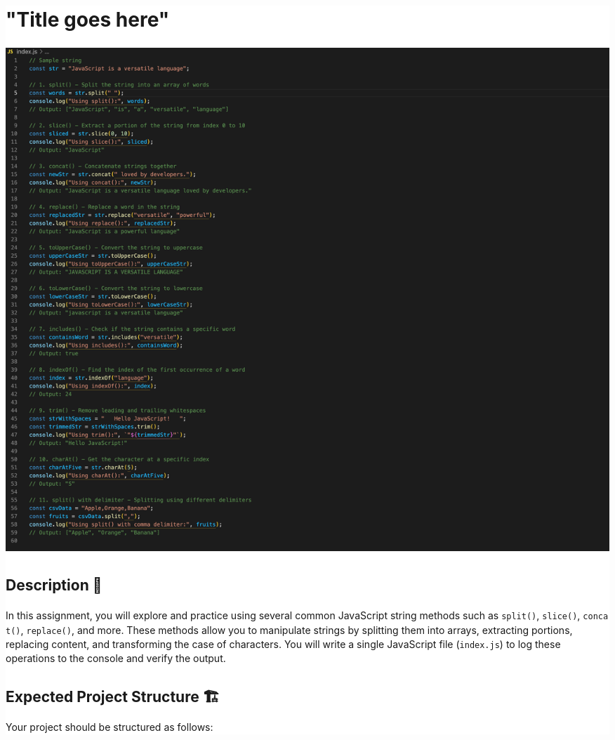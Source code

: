 # "Title goes here"
![JavaScript code snippet showing examples of string manipulation, including concatenation, slicing, and changing case.](./assets/images/example.png)
##

## Description 📄
In this assignment, you will explore and practice using several common JavaScript string methods such as `split()`, `slice()`, `concat()`, `replace()`, and more. These methods allow you to manipulate strings by splitting them into arrays, extracting portions, replacing content, and transforming the case of characters. You will write a single JavaScript file (`index.js`) to log these operations to the console and verify the output.

## Expected Project Structure 🏗️
Your project should be structured as follows:
